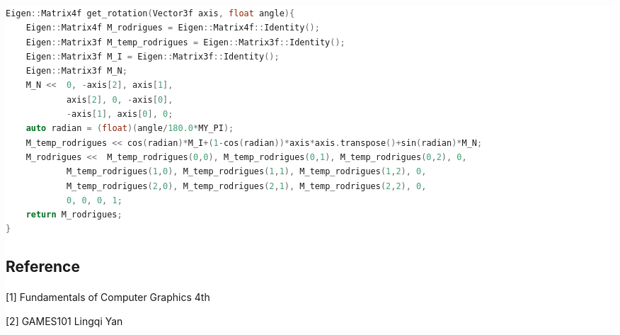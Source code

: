 ```c++
Eigen::Matrix4f get_rotation(Vector3f axis, float angle){
    Eigen::Matrix4f M_rodrigues = Eigen::Matrix4f::Identity();
    Eigen::Matrix3f M_temp_rodrigues = Eigen::Matrix3f::Identity();
    Eigen::Matrix3f M_I = Eigen::Matrix3f::Identity();
    Eigen::Matrix3f M_N;
    M_N <<  0, -axis[2], axis[1],
            axis[2], 0, -axis[0],
            -axis[1], axis[0], 0;
    auto radian = (float)(angle/180.0*MY_PI);
    M_temp_rodrigues << cos(radian)*M_I+(1-cos(radian))*axis*axis.transpose()+sin(radian)*M_N;
    M_rodrigues <<  M_temp_rodrigues(0,0), M_temp_rodrigues(0,1), M_temp_rodrigues(0,2), 0,
            M_temp_rodrigues(1,0), M_temp_rodrigues(1,1), M_temp_rodrigues(1,2), 0,
            M_temp_rodrigues(2,0), M_temp_rodrigues(2,1), M_temp_rodrigues(2,2), 0,
            0, 0, 0, 1;
    return M_rodrigues;
}
```

## Reference

[1] Fundamentals of Computer Graphics 4th

[2] GAMES101 Lingqi Yan
